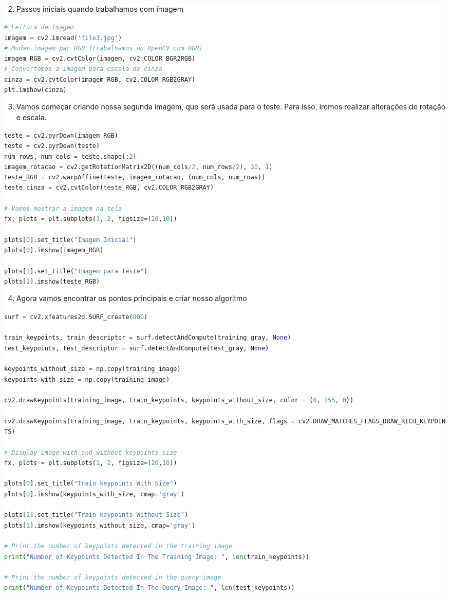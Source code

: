 2. Passos iniciais quando trabalhamos com imagem
```python
# Leitura de Imagem
imagem = cv2.imread('file3.jpg')
# Mudar imagem par RGB (trabalhamos no OpenCV com BGR)
imagem_RGB = cv2.cvtColor(imagem, cv2.COLOR_BGR2RGB)
# Convertemos a imagem para escala de cinza
cinza = cv2.cvtColor(imagem_RGB, cv2.COLOR_RGB2GRAY)
plt.imshow(cinza)
```

3. Vamos começar criando nossa segunda imagem, que será usada para o teste. Para isso, iremos realizar alterações de rotação e escala. 
```python
teste = cv2.pyrDown(imagem_RGB)
teste = cv2.pyrDown(teste)
num_rows, num_cols = teste.shape[:2]
imagem_rotacao = cv2.getRotationMatrix2D((num_cols/2, num_rows/2), 30, 1)
teste_RGB = cv2.warpAffine(teste, imagem_rotacao, (num_cols, num_rows))
teste_cinza = cv2.cvtColor(teste_RGB, cv2.COLOR_RGB2GRAY)

# Vamos mostrar a imagem na tela
fx, plots = plt.subplots(1, 2, figsize=(20,10))

plots[0].set_title("Imagem Inicial")
plots[0].imshow(imagem_RGB)

plots[1].set_title("Imagem para Teste")
plots[1].imshow(teste_RGB)
```
4. Agora vamos encontrar os pontos principais e criar nosso algoritmo
```python
surf = cv2.xfeatures2d.SURF_create(800)

train_keypoints, train_descriptor = surf.detectAndCompute(training_gray, None)
test_keypoints, test_descriptor = surf.detectAndCompute(test_gray, None)

keypoints_without_size = np.copy(training_image)
keypoints_with_size = np.copy(training_image)

cv2.drawKeypoints(training_image, train_keypoints, keypoints_without_size, color = (0, 255, 0))

cv2.drawKeypoints(training_image, train_keypoints, keypoints_with_size, flags = cv2.DRAW_MATCHES_FLAGS_DRAW_RICH_KEYPOINTS)

# Display image with and without keypoints size
fx, plots = plt.subplots(1, 2, figsize=(20,10))

plots[0].set_title("Train keypoints With Size")
plots[0].imshow(keypoints_with_size, cmap='gray')

plots[1].set_title("Train keypoints Without Size")
plots[1].imshow(keypoints_without_size, cmap='gray')

# Print the number of keypoints detected in the training image
print("Number of Keypoints Detected In The Training Image: ", len(train_keypoints))

# Print the number of keypoints detected in the query image
print("Number of Keypoints Detected In The Query Image: ", len(test_keypoints))
```

